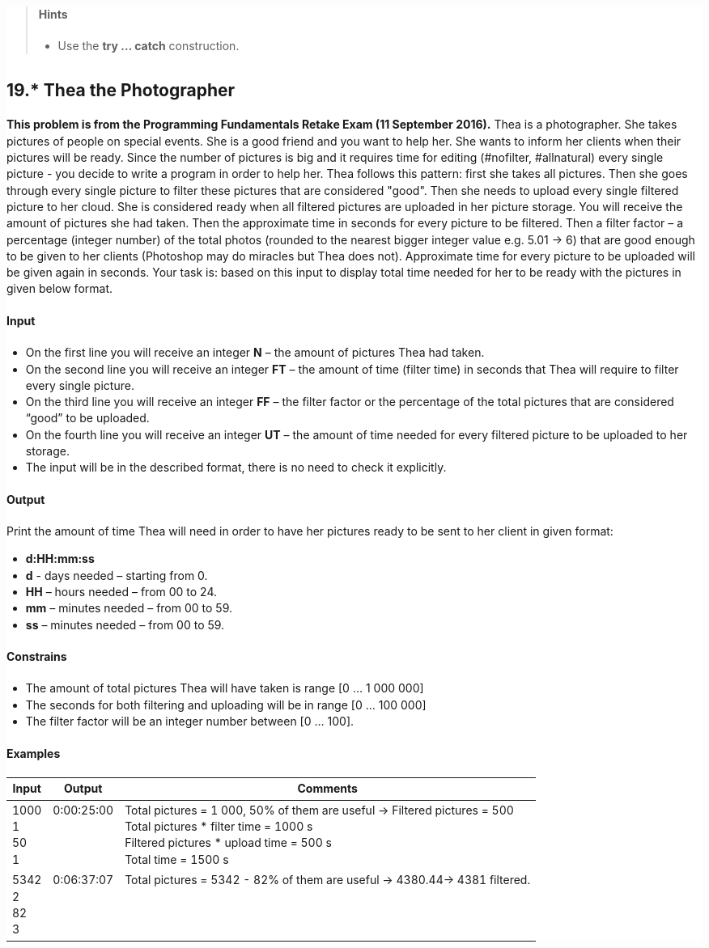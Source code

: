 > #### Hints
> - Use the **try … catch** construction.

## 19.* Thea the Photographer
**This problem is from the Programming Fundamentals Retake Exam (11 September 2016).**
Thea is a photographer. She takes pictures of people on special events. She is a good friend and you want to help her.
She wants to inform her clients when their pictures will be ready. Since the number of pictures is big and it requires time for editing (#nofilter, #allnatural) every single picture - you decide to write a program in order to help her.
Thea follows this pattern: first she takes all pictures. Then she goes through every single picture to filter these pictures that are considered "good". Then she needs to upload every single filtered picture to her cloud. She is considered ready when all filtered pictures are uploaded in her picture storage.
You will receive the amount of pictures she had taken. Then the approximate time in seconds for every picture to be filtered. Then a filter factor – a percentage (integer number) of the total photos (rounded to the nearest bigger integer value e.g. 5.01 -> 6) that are good enough to be given to her clients (Photoshop may do miracles but Thea does not). Approximate time for every picture to be uploaded will be given again in seconds. Your task is: based on this input to display total time needed for her to be ready with the pictures in given below format.

#### Input
- On the first line you will receive an integer **N** – the amount of pictures Thea had taken.
- On the second line you will receive an integer **FT** – the amount of time (filter time) in seconds that Thea will require to filter every single picture.
- On the third line you will receive an integer **FF** – the filter factor or the percentage of the total pictures that are considered “good” to be uploaded.
- On the fourth line you will receive an integer **UT** – the amount of time needed for every filtered picture to be uploaded to her storage.
- The input will be in the described format, there is no need to check it explicitly.

#### Output

Print the amount of time Thea will need in order to have her pictures ready to be sent to her client in given format:
- **d:HH:mm:ss** 
- **d** - days needed – starting from 0.
- **HH** –  hours needed – from 00 to 24.
- **mm** – minutes needed – from 00 to 59.
- **ss** – minutes needed – from 00 to 59.
#### Constrains
- The amount of total pictures Thea will have taken is range [0 … 1 000 000]
- The seconds for both filtering and uploading will be in range [0 … 100 000]
- The filter factor will be an integer number between [0 … 100].

#### Examples

|**Input**|**Output**|**Comments**|
|---|---|---|
|1000 <br/> 1 <br/> 50 <br/> 1|0:00:25:00|Total pictures = 1 000, 50% of them are useful -> Filtered pictures = 500 <br/> Total pictures * filter time = 1000 s <br/> Filtered pictures * upload time = 500 s <br/> Total time = 1500 s|
|5342 <br/> 2 <br/> 82 <br/> 3|0:06:37:07|Total pictures = 5342 - 82% of them are useful -> 4380.44-> 4381 filtered.|
